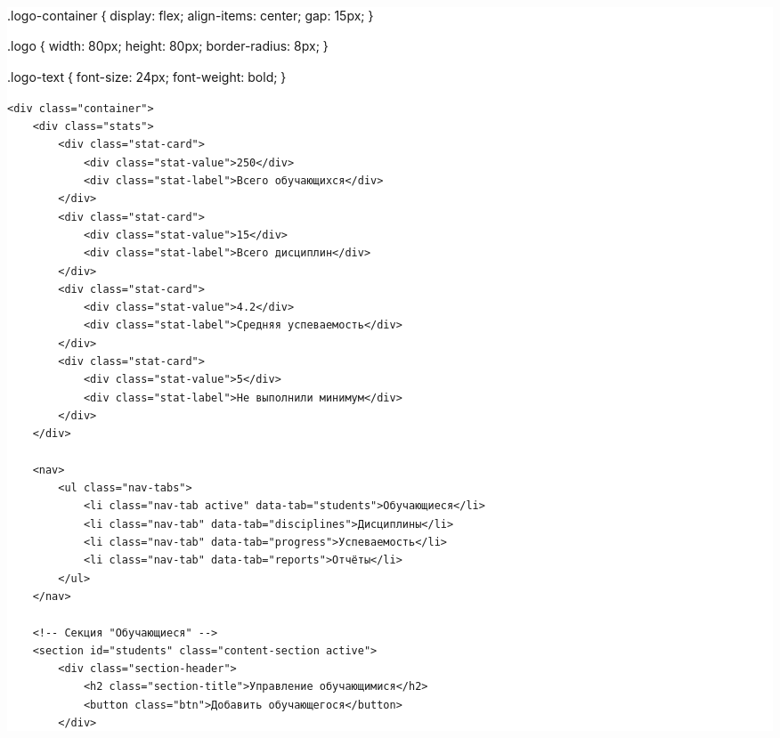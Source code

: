 .logo-container {
    display: flex;
    align-items: center;
    gap: 15px;
}

.logo {
    width: 80px;
    height: 80px;
    border-radius: 8px;
}

.logo-text {
    font-size: 24px;
    font-weight: bold;
}
</style>

    <div class="container">
        <div class="stats">
            <div class="stat-card">
                <div class="stat-value">250</div>
                <div class="stat-label">Всего обучающихся</div>
            </div>
            <div class="stat-card">
                <div class="stat-value">15</div>
                <div class="stat-label">Всего дисциплин</div>
            </div>
            <div class="stat-card">
                <div class="stat-value">4.2</div>
                <div class="stat-label">Средняя успеваемость</div>
            </div>
            <div class="stat-card">
                <div class="stat-value">5</div>
                <div class="stat-label">Не выполнили минимум</div>
            </div>
        </div>

        <nav>
            <ul class="nav-tabs">
                <li class="nav-tab active" data-tab="students">Обучающиеся</li>
                <li class="nav-tab" data-tab="disciplines">Дисциплины</li>
                <li class="nav-tab" data-tab="progress">Успеваемость</li>
                <li class="nav-tab" data-tab="reports">Отчёты</li>
            </ul>
        </nav>

        <!-- Секция "Обучающиеся" -->
        <section id="students" class="content-section active">
            <div class="section-header">
                <h2 class="section-title">Управление обучающимися</h2>
                <button class="btn">Добавить обучающегося</button>
            </div>
            
